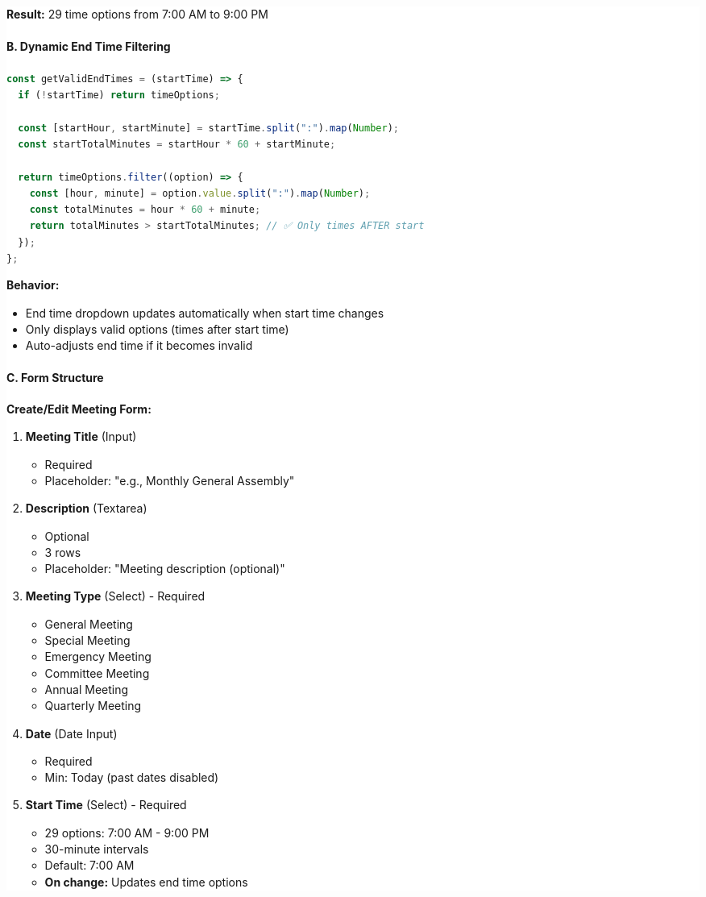 **Result:** 29 time options from 7:00 AM to 9:00 PM

#### B. Dynamic End Time Filtering

```javascript
const getValidEndTimes = (startTime) => {
  if (!startTime) return timeOptions;

  const [startHour, startMinute] = startTime.split(":").map(Number);
  const startTotalMinutes = startHour * 60 + startMinute;

  return timeOptions.filter((option) => {
    const [hour, minute] = option.value.split(":").map(Number);
    const totalMinutes = hour * 60 + minute;
    return totalMinutes > startTotalMinutes; // ✅ Only times AFTER start
  });
};
```

**Behavior:**

- End time dropdown updates automatically when start time changes
- Only displays valid options (times after start time)
- Auto-adjusts end time if it becomes invalid

#### C. Form Structure

**Create/Edit Meeting Form:**

1. **Meeting Title** (Input)

   - Required
   - Placeholder: "e.g., Monthly General Assembly"

2. **Description** (Textarea)

   - Optional
   - 3 rows
   - Placeholder: "Meeting description (optional)"

3. **Meeting Type** (Select) - Required

   - General Meeting
   - Special Meeting
   - Emergency Meeting
   - Committee Meeting
   - Annual Meeting
   - Quarterly Meeting

4. **Date** (Date Input)

   - Required
   - Min: Today (past dates disabled)

5. **Start Time** (Select) - Required

   - 29 options: 7:00 AM - 9:00 PM
   - 30-minute intervals
   - Default: 7:00 AM
   - **On change:** Updates end time options
